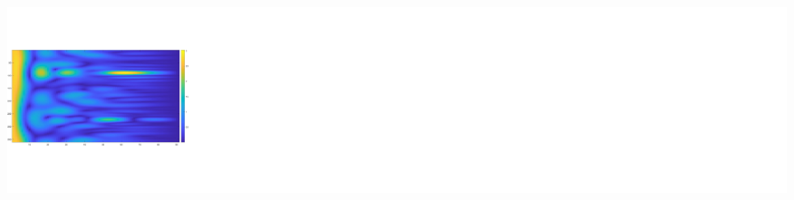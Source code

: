 <img src='https://github.com/RohitRadar/RCS-Reduction/blob/main/matlab/10x10/pics/iter5001.jpg' width='200' height='200'>
